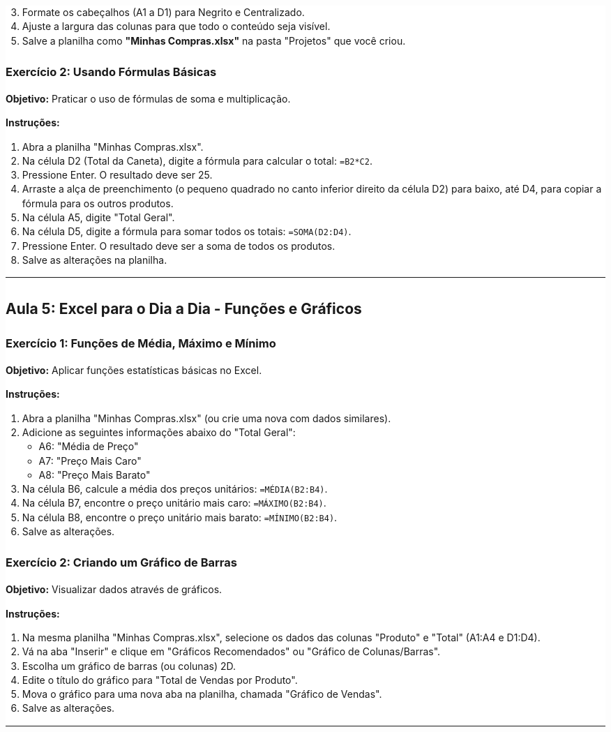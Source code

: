 3. Formate os cabeçalhos (A1 a D1) para Negrito e Centralizado.
4. Ajuste a largura das colunas para que todo o conteúdo seja visível.
5. Salve a planilha como **"Minhas Compras.xlsx"** na pasta "Projetos" que você criou.

### Exercício 2: Usando Fórmulas Básicas

**Objetivo:** Praticar o uso de fórmulas de soma e multiplicação.

**Instruções:**
1. Abra a planilha "Minhas Compras.xlsx".
2. Na célula D2 (Total da Caneta), digite a fórmula para calcular o total: `=B2*C2`.
3. Pressione Enter. O resultado deve ser 25.
4. Arraste a alça de preenchimento (o pequeno quadrado no canto inferior direito da célula D2) para baixo, até D4, para copiar a fórmula para os outros produtos.
5. Na célula A5, digite "Total Geral".
6. Na célula D5, digite a fórmula para somar todos os totais: `=SOMA(D2:D4)`.
7. Pressione Enter. O resultado deve ser a soma de todos os produtos.
8. Salve as alterações na planilha.

---

## Aula 5: Excel para o Dia a Dia - Funções e Gráficos

### Exercício 1: Funções de Média, Máximo e Mínimo

**Objetivo:** Aplicar funções estatísticas básicas no Excel.

**Instruções:**
1. Abra a planilha "Minhas Compras.xlsx" (ou crie uma nova com dados similares).
2. Adicione as seguintes informações abaixo do "Total Geral":
   - A6: "Média de Preço"
   - A7: "Preço Mais Caro"
   - A8: "Preço Mais Barato"
3. Na célula B6, calcule a média dos preços unitários: `=MÉDIA(B2:B4)`.
4. Na célula B7, encontre o preço unitário mais caro: `=MÁXIMO(B2:B4)`.
5. Na célula B8, encontre o preço unitário mais barato: `=MÍNIMO(B2:B4)`.
6. Salve as alterações.

### Exercício 2: Criando um Gráfico de Barras

**Objetivo:** Visualizar dados através de gráficos.

**Instruções:**
1. Na mesma planilha "Minhas Compras.xlsx", selecione os dados das colunas "Produto" e "Total" (A1:A4 e D1:D4).
2. Vá na aba "Inserir" e clique em "Gráficos Recomendados" ou "Gráfico de Colunas/Barras".
3. Escolha um gráfico de barras (ou colunas) 2D.
4. Edite o título do gráfico para "Total de Vendas por Produto".
5. Mova o gráfico para uma nova aba na planilha, chamada "Gráfico de Vendas".
6. Salve as alterações.

---
